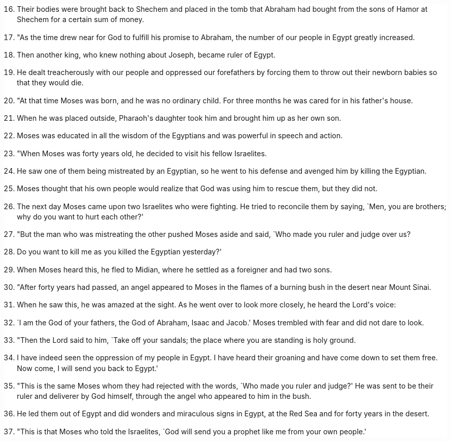 16. Their bodies were brought back to Shechem and placed in the tomb that Abraham had bought from the sons of Hamor at Shechem for a certain sum of money.

17. "As the time drew near for God to fulfill his promise to Abraham, the number of our people in Egypt greatly increased.

18. Then another king, who knew nothing about Joseph, became ruler of Egypt.

19. He dealt treacherously with our people and oppressed our forefathers by forcing them to throw out their newborn babies so that they would die.

20. "At that time Moses was born, and he was no ordinary child. For three months he was cared for in his father's house.

21. When he was placed outside, Pharaoh's daughter took him and brought him up as her own son.

22. Moses was educated in all the wisdom of the Egyptians and was powerful in speech and action.

23. "When Moses was forty years old, he decided to visit his fellow Israelites.

24. He saw one of them being mistreated by an Egyptian, so he went to his defense and avenged him by killing the Egyptian.

25. Moses thought that his own people would realize that God was using him to rescue them, but they did not.

26. The next day Moses came upon two Israelites who were fighting. He tried to reconcile them by saying, `Men, you are brothers; why do you want to hurt each other?'

27. "But the man who was mistreating the other pushed Moses aside and said, `Who made you ruler and judge over us?

28. Do you want to kill me as you killed the Egyptian yesterday?' 

29. When Moses heard this, he fled to Midian, where he settled as a foreigner and had two sons.

30. "After forty years had passed, an angel appeared to Moses in the flames of a burning bush in the desert near Mount Sinai.

31. When he saw this, he was amazed at the sight. As he went over to look more closely, he heard the Lord's voice:

32. `I am the God of your fathers, the God of Abraham, Isaac and Jacob.' Moses trembled with fear and did not dare to look.

33. "Then the Lord said to him, `Take off your sandals; the place where you are standing is holy ground.

34. I have indeed seen the oppression of my people in Egypt. I have heard their groaning and have come down to set them free. Now come, I will send you back to Egypt.' 

35. "This is the same Moses whom they had rejected with the words, `Who made you ruler and judge?' He was sent to be their ruler and deliverer by God himself, through the angel who appeared to him in the bush.

36. He led them out of Egypt and did wonders and miraculous signs in Egypt, at the Red Sea and for forty years in the desert.

37. "This is that Moses who told the Israelites, `God will send you a prophet like me from your own people.' 
